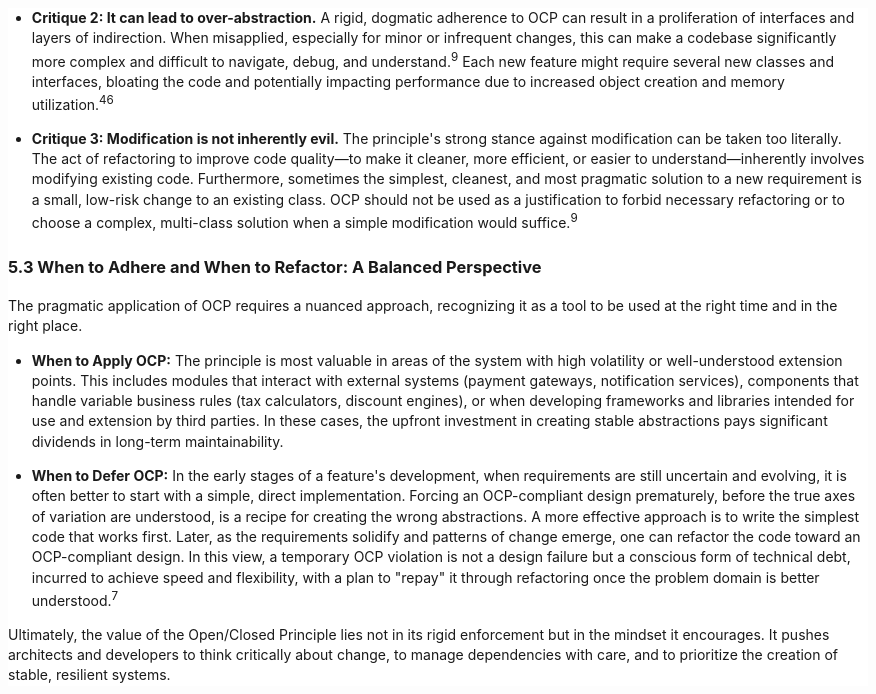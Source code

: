 - **Critique 2: It can lead to over-abstraction.** A rigid, dogmatic
  adherence to OCP can result in a proliferation of interfaces and
  layers of indirection. When misapplied, especially for minor or
  infrequent changes, this can make a codebase significantly more
  complex and difficult to navigate, debug, and understand.<sup>9</sup>
  Each new feature might require several new classes and interfaces,
  bloating the code and potentially impacting performance due to
  increased object creation and memory utilization.<sup>46</sup>

- **Critique 3: Modification is not inherently evil.** The principle's
  strong stance against modification can be taken too literally. The act
  of refactoring to improve code quality—to make it cleaner, more
  efficient, or easier to understand—inherently involves modifying
  existing code. Furthermore, sometimes the simplest, cleanest, and most
  pragmatic solution to a new requirement is a small, low-risk change to
  an existing class. OCP should not be used as a justification to forbid
  necessary refactoring or to choose a complex, multi-class solution
  when a simple modification would suffice.<sup>9</sup>

### 5.3 When to Adhere and When to Refactor: A Balanced Perspective

The pragmatic application of OCP requires a nuanced approach,
recognizing it as a tool to be used at the right time and in the right
place.

- **When to Apply OCP:** The principle is most valuable in areas of the
  system with high volatility or well-understood extension points. This
  includes modules that interact with external systems (payment
  gateways, notification services), components that handle variable
  business rules (tax calculators, discount engines), or when developing
  frameworks and libraries intended for use and extension by third
  parties. In these cases, the upfront investment in creating stable
  abstractions pays significant dividends in long-term maintainability.

- **When to Defer OCP:** In the early stages of a feature's development,
  when requirements are still uncertain and evolving, it is often better
  to start with a simple, direct implementation. Forcing an
  OCP-compliant design prematurely, before the true axes of variation
  are understood, is a recipe for creating the wrong abstractions. A
  more effective approach is to write the simplest code that works
  first. Later, as the requirements solidify and patterns of change
  emerge, one can refactor the code toward an OCP-compliant design. In
  this view, a temporary OCP violation is not a design failure but a
  conscious form of technical debt, incurred to achieve speed and
  flexibility, with a plan to "repay" it through refactoring once the
  problem domain is better understood.<sup>7</sup>

Ultimately, the value of the Open/Closed Principle lies not in its rigid
enforcement but in the mindset it encourages. It pushes architects and
developers to think critically about change, to manage dependencies with
care, and to prioritize the creation of stable, resilient systems.
